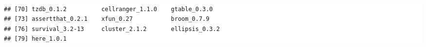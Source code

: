     ## [70] tzdb_0.1.2          cellranger_1.1.0    gtable_0.3.0       
    ## [73] assertthat_0.2.1    xfun_0.27           broom_0.7.9        
    ## [76] survival_3.2-13     cluster_2.1.2       ellipsis_0.3.2     
    ## [79] here_1.0.1
